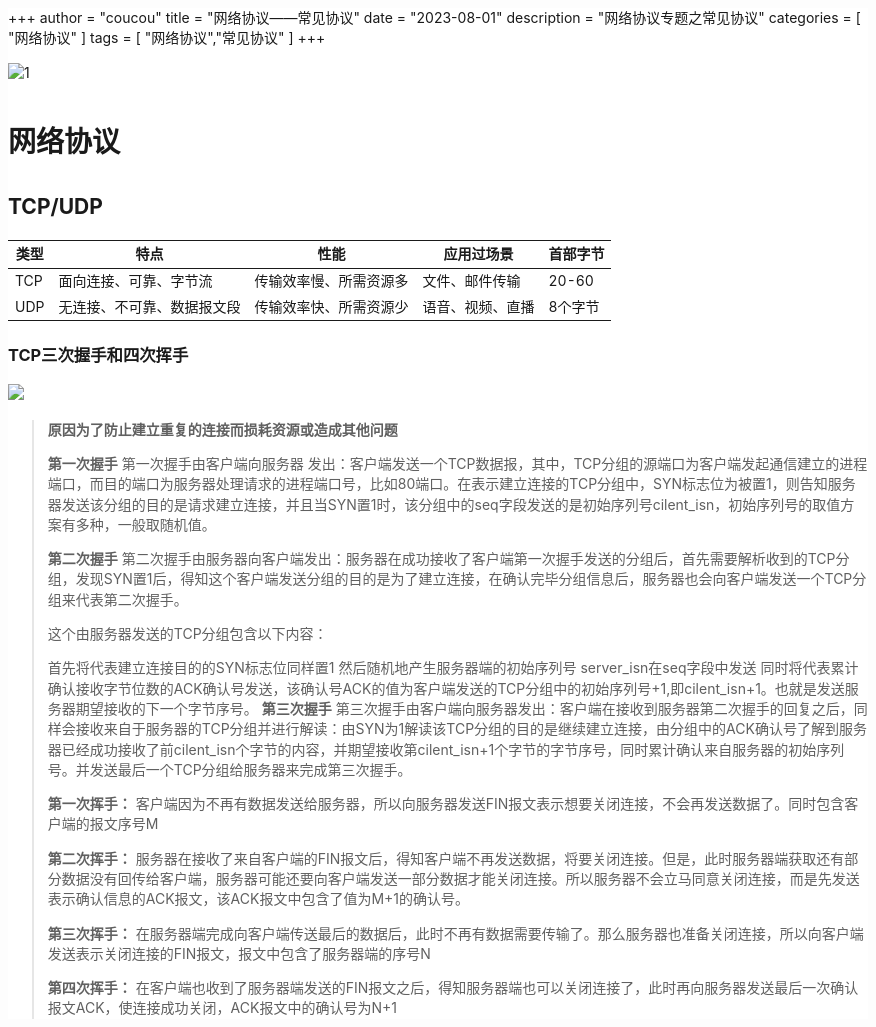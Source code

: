 +++
author = "coucou"
title = "网络协议——常见协议"
date = "2023-08-01"
description = "网络协议专题之常见协议"
categories = [
    "网络协议"
]
tags = [
    "网络协议","常见协议"
]
+++



![1](D:\Desktop\hugo-theme-stack\exampleSite\content\post\4-1-网络协议-常见协议\1.jpg)

# 网络协议

## TCP/UDP

| 类型 | 特点                       | 性能                   | 应用过场景       | 首部字节 |
| ---- | -------------------------- | ---------------------- | ---------------- | -------- |
| TCP  | 面向连接、可靠、字节流     | 传输效率慢、所需资源多 | 文件、邮件传输   | 20-60    |
| UDP  | 无连接、不可靠、数据报文段 | 传输效率快、所需资源少 | 语音、视频、直播 | 8个字节  |

### TCP三次握手和四次挥手

![](tcp.jpg)

>**原因为了防止建立重复的连接而损耗资源或造成其他问题**
>
>**第一次握手**
>第一次握手由客户端向服务器 发出：客户端发送一个TCP数据报，其中，TCP分组的源端口为客户端发起通信建立的进程端口，而目的端口为服务器处理请求的进程端口号，比如80端口。在表示建立连接的TCP分组中，SYN标志位为被置1，则告知服务器发送该分组的目的是请求建立连接，并且当SYN置1时，该分组中的seq字段发送的是初始序列号cilent_isn，初始序列号的取值方案有多种，一般取随机值。
>
>**第二次握手**
>第二次握手由服务器向客户端发出：服务器在成功接收了客户端第一次握手发送的分组后，首先需要解析收到的TCP分组，发现SYN置1后，得知这个客户端发送分组的目的是为了建立连接，在确认完毕分组信息后，服务器也会向客户端发送一个TCP分组来代表第二次握手。
>
>这个由服务器发送的TCP分组包含以下内容：
>
>首先将代表建立连接目的的SYN标志位同样置1
>然后随机地产生服务器端的初始序列号 server_isn在seq字段中发送
>同时将代表累计确认接收字节位数的ACK确认号发送，该确认号ACK的值为客户端发送的TCP分组中的初始序列号+1,即cilent_isn+1。也就是发送服务器期望接收的下一个字节序号。
>**第三次握手**
>第三次握手由客户端向服务器发出：客户端在接收到服务器第二次握手的回复之后，同样会接收来自于服务器的TCP分组并进行解读：由SYN为1解读该TCP分组的目的是继续建立连接，由分组中的ACK确认号了解到服务器已经成功接收了前cilent_isn个字节的内容，并期望接收第cilent_isn+1个字节的字节序号，同时累计确认来自服务器的初始序列号。并发送最后一个TCP分组给服务器来完成第三次握手。
>
>**第一次挥手：** 客户端因为不再有数据发送给服务器，所以向服务器发送FIN报文表示想要关闭连接，不会再发送数据了。同时包含客户端的报文序号M
>
>**第二次挥手：** 服务器在接收了来自客户端的FIN报文后，得知客户端不再发送数据，将要关闭连接。但是，此时服务器端获取还有部分数据没有回传给客户端，服务器可能还要向客户端发送一部分数据才能关闭连接。所以服务器不会立马同意关闭连接，而是先发送表示确认信息的ACK报文，该ACK报文中包含了值为M+1的确认号。
>
>**第三次挥手：** 在服务器端完成向客户端传送最后的数据后，此时不再有数据需要传输了。那么服务器也准备关闭连接，所以向客户端发送表示关闭连接的FIN报文，报文中包含了服务器端的序号N
>
>**第四次挥手：** 在客户端也收到了服务器端发送的FIN报文之后，得知服务器端也可以关闭连接了，此时再向服务器发送最后一次确认报文ACK，使连接成功关闭，ACK报文中的确认号为N+1
